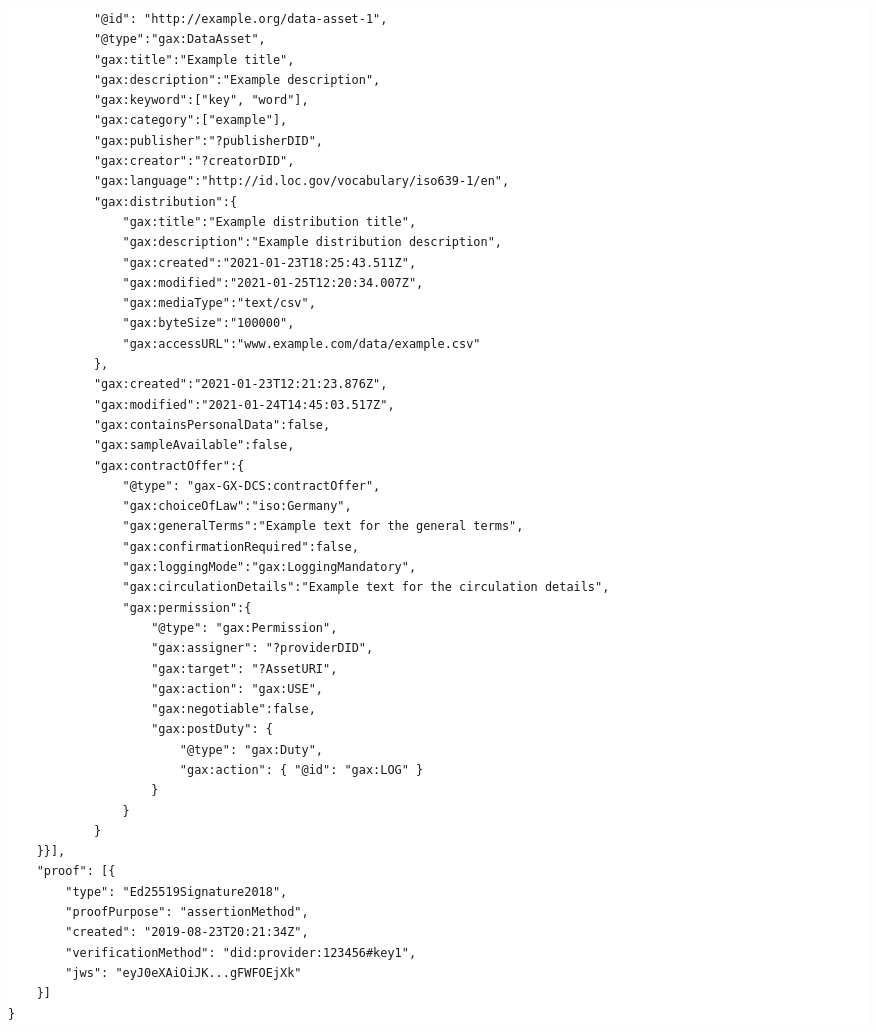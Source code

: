 ```
            "@id": "http://example.org/data-asset-1",
            "@type":"gax:DataAsset",
            "gax:title":"Example title",
            "gax:description":"Example description",
            "gax:keyword":["key", "word"],
            "gax:category":["example"],
            "gax:publisher":"?publisherDID",
            "gax:creator":"?creatorDID",
            "gax:language":"http://id.loc.gov/vocabulary/iso639-1/en",
            "gax:distribution":{
                "gax:title":"Example distribution title",
                "gax:description":"Example distribution description",
                "gax:created":"2021-01-23T18:25:43.511Z",
                "gax:modified":"2021-01-25T12:20:34.007Z",
                "gax:mediaType":"text/csv",
                "gax:byteSize":"100000",
                "gax:accessURL":"www.example.com/data/example.csv"
            },
            "gax:created":"2021-01-23T12:21:23.876Z",
            "gax:modified":"2021-01-24T14:45:03.517Z",
            "gax:containsPersonalData":false,
            "gax:sampleAvailable":false,
            "gax:contractOffer":{
                "@type": "gax-GX-DCS:contractOffer",
                "gax:choiceOfLaw":"iso:Germany",
                "gax:generalTerms":"Example text for the general terms",
                "gax:confirmationRequired":false,
                "gax:loggingMode":"gax:LoggingMandatory",
                "gax:circulationDetails":"Example text for the circulation details",
                "gax:permission":{
                    "@type": "gax:Permission",
                    "gax:assigner": "?providerDID",
                    "gax:target": "?AssetURI",
                    "gax:action": "gax:USE",
                    "gax:negotiable":false,
                    "gax:postDuty": {
                        "@type": "gax:Duty",
                        "gax:action": { "@id": "gax:LOG" }
                    }
                }
            }
    }}],
    "proof": [{
        "type": "Ed25519Signature2018",
        "proofPurpose": "assertionMethod",
        "created": "2019-08-23T20:21:34Z",
        "verificationMethod": "did:provider:123456#key1",
        "jws": "eyJ0eXAiOiJK...gFWFOEjXk"
    }]
}
```
